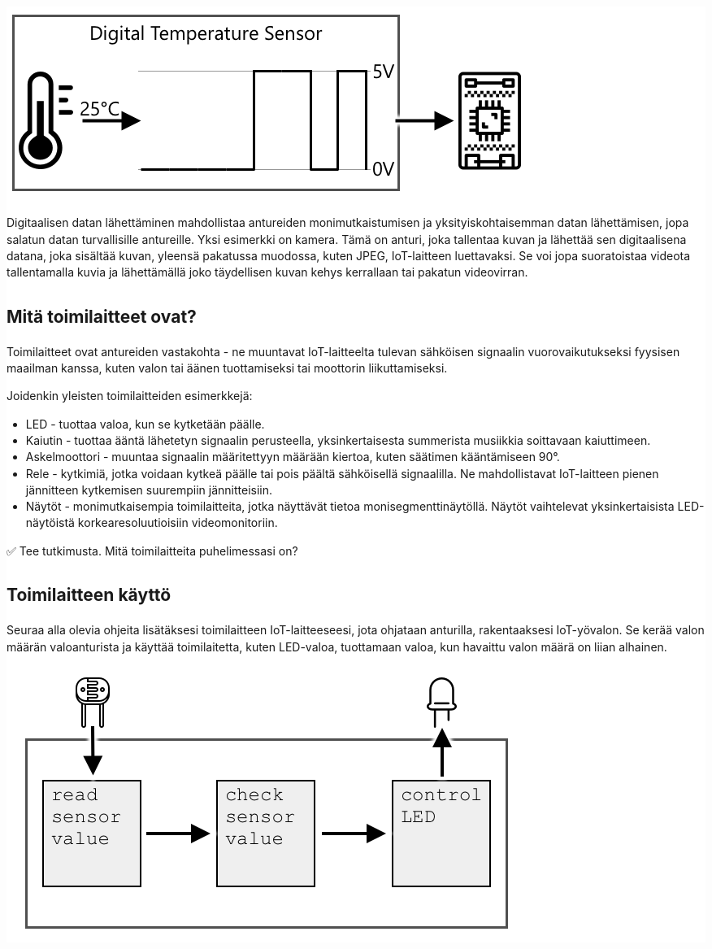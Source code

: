 ![Digitaalinen lämpötila-anturi muuntaa analogisen lukeman binääridataksi, jossa 0 on 0 volttia ja 1 on 5 volttia ennen sen lähettämistä IoT-laitteelle](../../../../../translated_images/temperature-as-digital.85004491b977bae1129707df107c0b19fe6fc6374210e9027e04acb34a640c78.fi.png)

Digitaalisen datan lähettäminen mahdollistaa antureiden monimutkaistumisen ja yksityiskohtaisemman datan lähettämisen, jopa salatun datan turvallisille antureille. Yksi esimerkki on kamera. Tämä on anturi, joka tallentaa kuvan ja lähettää sen digitaalisena datana, joka sisältää kuvan, yleensä pakatussa muodossa, kuten JPEG, IoT-laitteen luettavaksi. Se voi jopa suoratoistaa videota tallentamalla kuvia ja lähettämällä joko täydellisen kuvan kehys kerrallaan tai pakatun videovirran.

## Mitä toimilaitteet ovat?

Toimilaitteet ovat antureiden vastakohta - ne muuntavat IoT-laitteelta tulevan sähköisen signaalin vuorovaikutukseksi fyysisen maailman kanssa, kuten valon tai äänen tuottamiseksi tai moottorin liikuttamiseksi.

Joidenkin yleisten toimilaitteiden esimerkkejä:

* LED - tuottaa valoa, kun se kytketään päälle.
* Kaiutin - tuottaa ääntä lähetetyn signaalin perusteella, yksinkertaisesta summerista musiikkia soittavaan kaiuttimeen.
* Askelmoottori - muuntaa signaalin määritettyyn määrään kiertoa, kuten säätimen kääntämiseen 90°.
* Rele - kytkimiä, jotka voidaan kytkeä päälle tai pois päältä sähköisellä signaalilla. Ne mahdollistavat IoT-laitteen pienen jännitteen kytkemisen suurempiin jännitteisiin.
* Näytöt - monimutkaisempia toimilaitteita, jotka näyttävät tietoa monisegmenttinäytöllä. Näytöt vaihtelevat yksinkertaisista LED-näytöistä korkearesoluutioisiin videomonitoriin.

✅ Tee tutkimusta. Mitä toimilaitteita puhelimessasi on?

## Toimilaitteen käyttö

Seuraa alla olevia ohjeita lisätäksesi toimilaitteen IoT-laitteeseesi, jota ohjataan anturilla, rakentaaksesi IoT-yövalon. Se kerää valon määrän valoanturista ja käyttää toimilaitetta, kuten LED-valoa, tuottamaan valoa, kun havaittu valon määrä on liian alhainen.

![Tehtävän vuokaavio, joka näyttää valon määrän lukemisen ja tarkistamisen sekä LED-valon ohjaamisen](../../../../../translated_images/assignment-1-flow.7552a51acb1a5ec858dca6e855cdbb44206434006df8ba3799a25afcdab1665d.fi.png)
